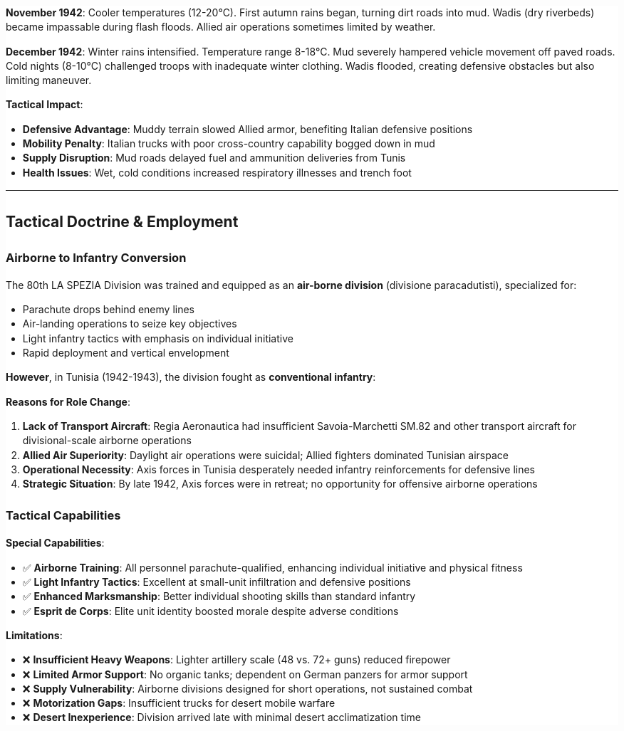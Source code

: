 **November 1942**: Cooler temperatures (12-20°C). First autumn rains began, turning dirt roads into mud. Wadis (dry riverbeds) became impassable during flash floods. Allied air operations sometimes limited by weather.

**December 1942**: Winter rains intensified. Temperature range 8-18°C. Mud severely hampered vehicle movement off paved roads. Cold nights (8-10°C) challenged troops with inadequate winter clothing. Wadis flooded, creating defensive obstacles but also limiting maneuver.

**Tactical Impact**:
- **Defensive Advantage**: Muddy terrain slowed Allied armor, benefiting Italian defensive positions
- **Mobility Penalty**: Italian trucks with poor cross-country capability bogged down in mud
- **Supply Disruption**: Mud roads delayed fuel and ammunition deliveries from Tunis
- **Health Issues**: Wet, cold conditions increased respiratory illnesses and trench foot

---

## Tactical Doctrine & Employment

### Airborne to Infantry Conversion

The 80th LA SPEZIA Division was trained and equipped as an **air-borne division** (divisione paracadutisti), specialized for:
- Parachute drops behind enemy lines
- Air-landing operations to seize key objectives
- Light infantry tactics with emphasis on individual initiative
- Rapid deployment and vertical envelopment

**However**, in Tunisia (1942-1943), the division fought as **conventional infantry**:

**Reasons for Role Change**:
1. **Lack of Transport Aircraft**: Regia Aeronautica had insufficient Savoia-Marchetti SM.82 and other transport aircraft for divisional-scale airborne operations
2. **Allied Air Superiority**: Daylight air operations were suicidal; Allied fighters dominated Tunisian airspace
3. **Operational Necessity**: Axis forces in Tunisia desperately needed infantry reinforcements for defensive lines
4. **Strategic Situation**: By late 1942, Axis forces were in retreat; no opportunity for offensive airborne operations

### Tactical Capabilities

**Special Capabilities**:
- ✅ **Airborne Training**: All personnel parachute-qualified, enhancing individual initiative and physical fitness
- ✅ **Light Infantry Tactics**: Excellent at small-unit infiltration and defensive positions
- ✅ **Enhanced Marksmanship**: Better individual shooting skills than standard infantry
- ✅ **Esprit de Corps**: Elite unit identity boosted morale despite adverse conditions

**Limitations**:
- ❌ **Insufficient Heavy Weapons**: Lighter artillery scale (48 vs. 72+ guns) reduced firepower
- ❌ **Limited Armor Support**: No organic tanks; dependent on German panzers for armor support
- ❌ **Supply Vulnerability**: Airborne divisions designed for short operations, not sustained combat
- ❌ **Motorization Gaps**: Insufficient trucks for desert mobile warfare
- ❌ **Desert Inexperience**: Division arrived late with minimal desert acclimatization time
